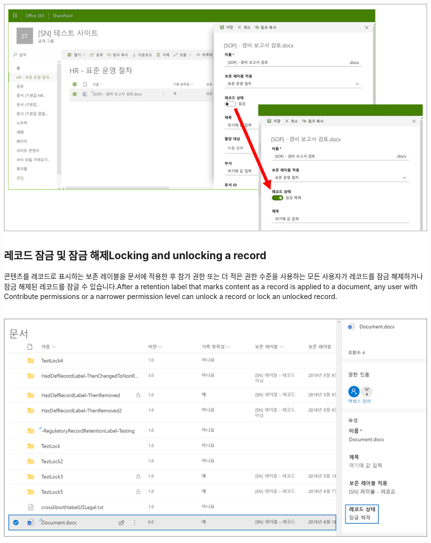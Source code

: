 ![레코드로 태그가 지정된 문서의 레코드 상태 속성](../media/recordversioning8.png)

## <a name="locking-and-unlocking-a-record"></a><span data-ttu-id="87977-129">레코드 잠금 및 잠금 해제</span><span class="sxs-lookup"><span data-stu-id="87977-129">Locking and unlocking a record</span></span>

<span data-ttu-id="87977-130">콘텐츠를 레코드로 표시하는 보존 레이블을 문서에 적용한 후 참가 권한 또는 더 적은 권한 수준을 사용하는 모든 사용자가 레코드를 잠금 해제하거나 잠금 해제된 레코드를 잠글 수 있습니다.</span><span class="sxs-lookup"><span data-stu-id="87977-130">After a retention label that marks content as a record is applied to a document, any user with Contribute permissions or a narrower permission level can unlock a record or lock an unlocked record.</span></span>
<br/><br/>

![레코드 문서가 잠금 해제됨을 표시하는 레코드 상태](../media/recordversioning9.png)
